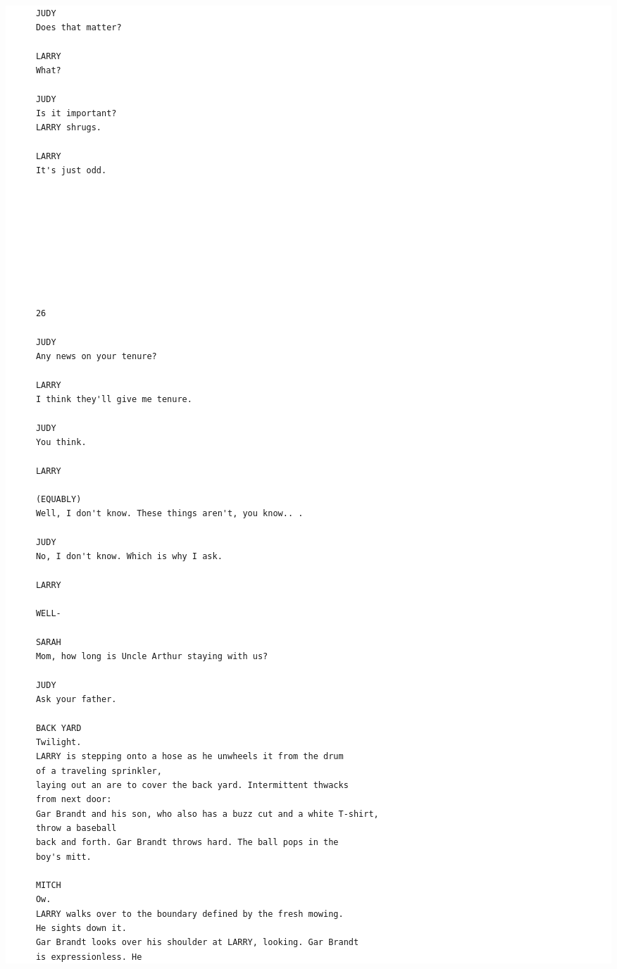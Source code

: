           JUDY
          Does that matter?

          LARRY
          What?

          JUDY
          Is it important?
          LARRY shrugs.

          LARRY
          It's just odd.

          

          

          

          

          26

          JUDY
          Any news on your tenure?

          LARRY
          I think they'll give me tenure.

          JUDY
          You think.

          LARRY

          (EQUABLY)
          Well, I don't know. These things aren't, you know.. .

          JUDY
          No, I don't know. Which is why I ask.

          LARRY

          WELL-

          SARAH
          Mom, how long is Uncle Arthur staying with us?

          JUDY
          Ask your father.

          BACK YARD
          Twilight.
          LARRY is stepping onto a hose as he unwheels it from the drum
          of a traveling sprinkler,
          laying out an are to cover the back yard. Intermittent thwacks
          from next door:
          Gar Brandt and his son, who also has a buzz cut and a white T-shirt,
          throw a baseball
          back and forth. Gar Brandt throws hard. The ball pops in the
          boy's mitt.

          MITCH
          Ow.
          LARRY walks over to the boundary defined by the fresh mowing.
          He sights down it.
          Gar Brandt looks over his shoulder at LARRY, looking. Gar Brandt
          is expressionless. He

